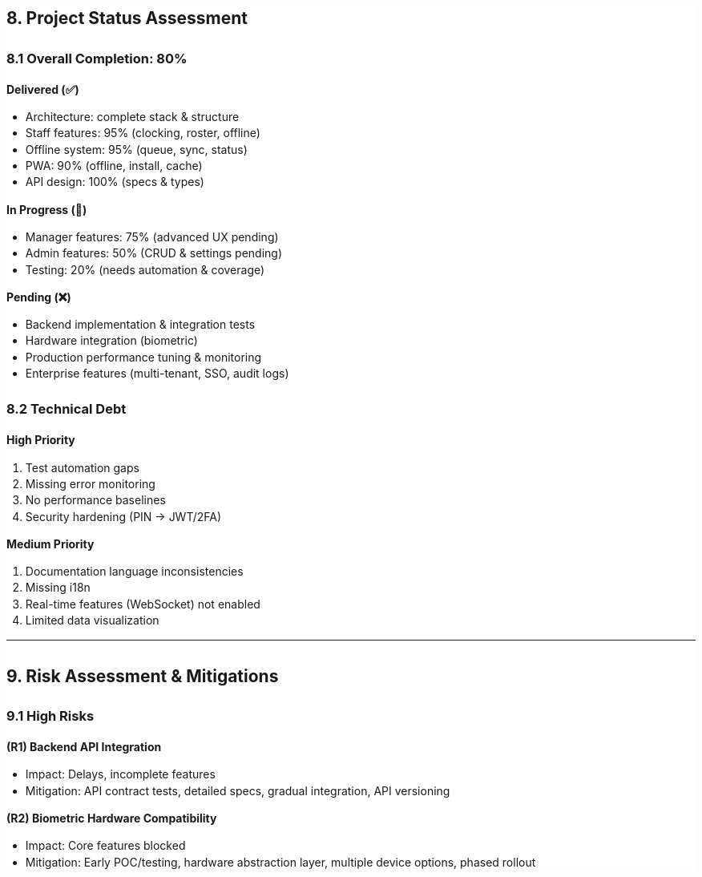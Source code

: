 
## 8. Project Status Assessment

### 8.1 Overall Completion: **80%**

**Delivered (✅)**

* Architecture: complete stack & structure
* Staff features: 95% (clocking, roster, offline)
* Offline system: 95% (queue, sync, status)
* PWA: 90% (offline, install, cache)
* API design: 100% (specs & types)

**In Progress (🔧)**

* Manager features: 75% (advanced UX pending)
* Admin features: 50% (CRUD & settings pending)
* Testing: 20% (needs automation & coverage)

**Pending (❌)**

* Backend implementation & integration tests
* Hardware integration (biometric)
* Production performance tuning & monitoring
* Enterprise features (multi-tenant, SSO, audit logs)

### 8.2 Technical Debt

**High Priority**

1. Test automation gaps
2. Missing error monitoring
3. No performance baselines
4. Security hardening (PIN → JWT/2FA)

**Medium Priority**

1. Documentation language inconsistencies
2. Missing i18n
3. Real-time features (WebSocket) not enabled
4. Limited data visualization

---

## 9. Risk Assessment & Mitigations

### 9.1 High Risks

**(R1) Backend API Integration**

* Impact: Delays, incomplete features
* Mitigation: API contract tests, detailed specs, gradual integration, API versioning

**(R2) Biometric Hardware Compatibility**

* Impact: Core features blocked
* Mitigation: Early POC/testing, hardware abstraction layer, multiple device options, phased rollout
